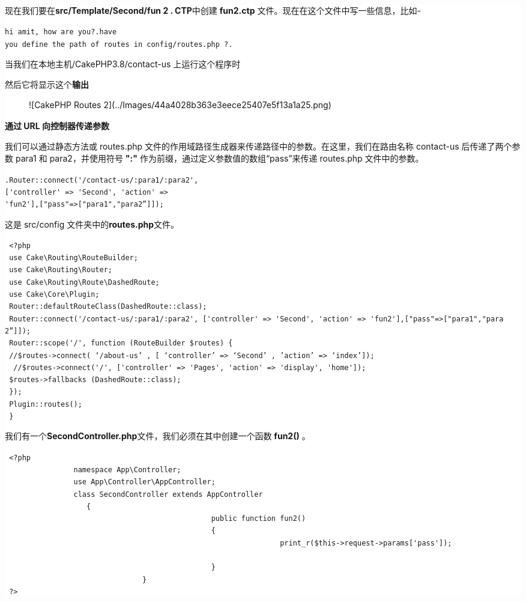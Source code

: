 现在我们要在**src/Template/Second/fun 2 . CTP**中创建 **fun2.ctp** 文件。现在在这个文件中写一些信息，比如-

```
hi amit, how are you?.have
you define the path of routes in config/routes.php ?.
```

当我们在本地主机/CakePHP3.8/contact-us 上运行这个程序时

然后它将显示这个**输出**

<figure class="aligncenter">![CakePHP Routes 2](../Images/44a4028b363e3eece25407e5f13a1a25.png)</figure>

**通过 URL 向控制器传递参数**

我们可以通过静态方法或 routes.php 文件的作用域路径生成器来传递路径中的参数。在这里，我们在路由名称 contact-us 后传递了两个参数 para1 和 para2，并使用符号 **":"** 作为前缀，通过定义参数值的数组“pass”来传递 routes.php 文件中的参数。

```
.Router::connect('/contact-us/:para1/:para2',
['controller' => 'Second', 'action' =>
'fun2'],["pass"=>["para1","para2”]]);
```

这是 src/config 文件夹中的**routes.php**文件。

```
 <?php
 use Cake\Routing\RouteBuilder;
 use Cake\Routing\Router;
 use Cake\Routing\Route\DashedRoute;
 use Cake\Core\Plugin;
 Router::defaultRouteClass(DashedRoute::class);
 Router::connect('/contact-us/:para1/:para2', ['controller' => 'Second', 'action' => 'fun2'],["pass"=>["para1","para2”]]);
 Router::scope('/', function (RouteBuilder $routes) {
 //$routes->connect( ‘/about-us’ , [ ‘controller’ => ‘Second’ , ’action’ => ‘index’]);
  //$routes->connect('/', ['controller' => 'Pages', 'action' => 'display', 'home']);
 $routes->fallbacks (DashedRoute::class);
 });
 Plugin::routes();
 } 
```

我们有一个**SecondController.php**文件，我们必须在其中创建一个函数 **fun2()** 。

```
 <?php
                namespace App\Controller;
                use App\Controller\AppController;
                class SecondController extends AppController
                   {
                                                public function fun2()
                                                {
                                                                print_r($this->request->params['pass']);                                                        
                                                }
                                }
 ?> 
```
